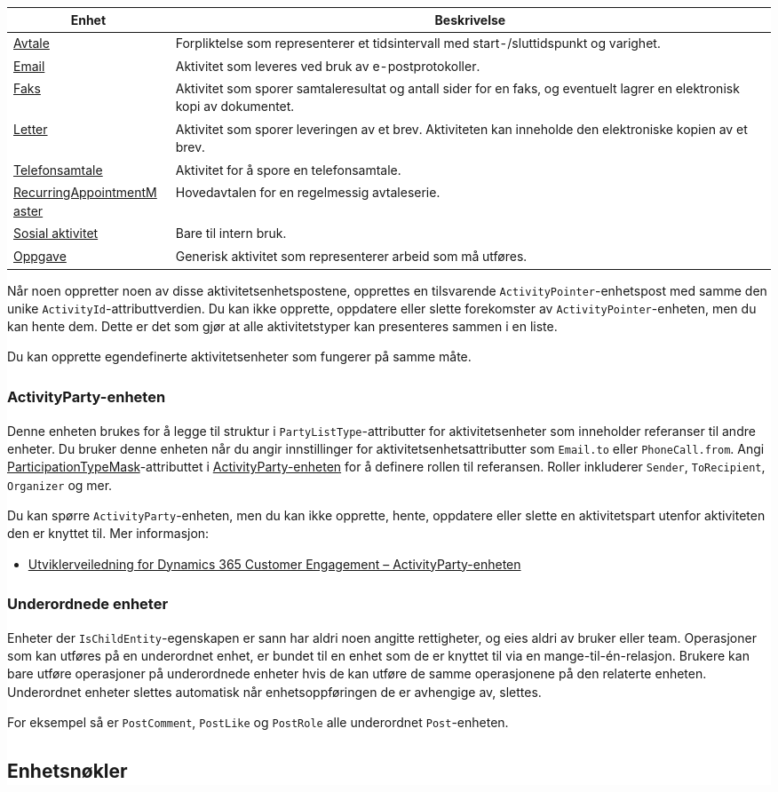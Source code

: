 
|Enhet |Beskrivelse  |
|---------|---------|
|[Avtale](reference/entities/appointment.md)|Forpliktelse som representerer et tidsintervall med start-/sluttidspunkt og varighet.|
|[Email](reference/entities/email.md)|Aktivitet som leveres ved bruk av e-postprotokoller.|
|[Faks](reference/entities/fax.md)|Aktivitet som sporer samtaleresultat og antall sider for en faks, og eventuelt lagrer en elektronisk kopi av dokumentet.|
|[Letter](reference/entities/letter.md)|Aktivitet som sporer leveringen av et brev. Aktiviteten kan inneholde den elektroniske kopien av et brev.|
|[Telefonsamtale](reference/entities/phonecall.md)|Aktivitet for å spore en telefonsamtale.|
|[RecurringAppointmentMaster](reference/entities/recurringappointmentmaster.md)|Hovedavtalen for en regelmessig avtaleserie.|
|[Sosial aktivitet](reference/entities/socialactivity.md)|Bare til intern bruk.|
|[Oppgave](reference/entities/task.md)|Generisk aktivitet som representerer arbeid som må utføres.|

Når noen oppretter noen av disse aktivitetsenhetspostene, opprettes en tilsvarende `ActivityPointer`-enhetspost med samme den unike `ActivityId`-attributtverdien. Du kan ikke opprette, oppdatere eller slette forekomster av `ActivityPointer`-enheten, men du kan hente dem. Dette er det som gjør at alle aktivitetstyper kan presenteres sammen i en liste.

Du kan opprette egendefinerte aktivitetsenheter som fungerer på samme måte.


### <a name="activityparty-entity"></a>ActivityParty-enheten

Denne enheten brukes for å legge til struktur i `PartyListType`-attributter for aktivitetsenheter som inneholder referanser til andre enheter. Du bruker denne enheten når du angir innstillinger for aktivitetsenhetsattributter som `Email.to` eller `PhoneCall.from`. Angi [ParticipationTypeMask](reference/entities/activityparty.md#BKMK_ParticipationTypeMask)-attributtet i [ActivityParty-enheten](reference/entities/activityparty.md) for å definere rollen til referansen. Roller inkluderer `Sender`, `ToRecipient`, `Organizer` og mer.

Du kan spørre `ActivityParty`-enheten, men du kan ikke opprette, hente, oppdatere eller slette en aktivitetspart utenfor aktiviteten den er knyttet til.
Mer informasjon: 
- [Utviklerveiledning for Dynamics 365 Customer Engagement – ActivityParty-enheten](/dynamics365/customer-engagement/developer/activityparty-entity)


### <a name="child-entities"></a>Underordnede enheter

Enheter der `IsChildEntity`-egenskapen er sann har aldri noen angitte rettigheter, og eies aldri av bruker eller team. Operasjoner som kan utføres på en underordnet enhet, er bundet til en enhet som de er knyttet til via en mange-til-én-relasjon. Brukere kan bare utføre operasjoner på underordnede enheter hvis de kan utføre de samme operasjonene på den relaterte enheten. Underordnet enheter slettes automatisk når enhetsoppføringen de er avhengige av, slettes.

For eksempel så er `PostComment`, `PostLike` og `PostRole` alle underordnet `Post`-enheten.

## <a name="entity-keys"></a>Enhetsnøkler
